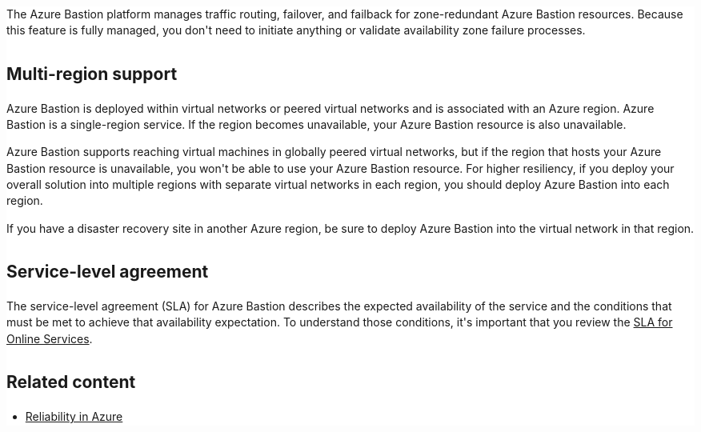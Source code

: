 The Azure Bastion platform manages traffic routing, failover, and failback for zone-redundant Azure Bastion resources. Because this feature is fully managed, you don't need to initiate anything or validate availability zone failure processes.

## Multi-region support

Azure Bastion is deployed within virtual networks or peered virtual networks and is associated with an Azure region. Azure Bastion is a single-region service. If the region becomes unavailable, your Azure Bastion resource is also unavailable.

Azure Bastion supports reaching virtual machines in globally peered virtual networks, but if the region that hosts your Azure Bastion resource is unavailable, you won't be able to use your Azure Bastion resource. For higher resiliency, if you deploy your overall solution into multiple regions with separate virtual networks in each region, you should deploy Azure Bastion into each region.

If you have a disaster recovery site in another Azure region, be sure to deploy Azure Bastion into the virtual network in that region.

## Service-level agreement

The service-level agreement (SLA) for Azure Bastion describes the expected availability of the service and the conditions that must be met to achieve that availability expectation. To understand those conditions, it's important that you review the [SLA for Online Services](https://www.microsoft.com/licensing/docs/view/Service-Level-Agreements-SLA-for-Online-Services).

## Related content

- [Reliability in Azure](./overview.md)
